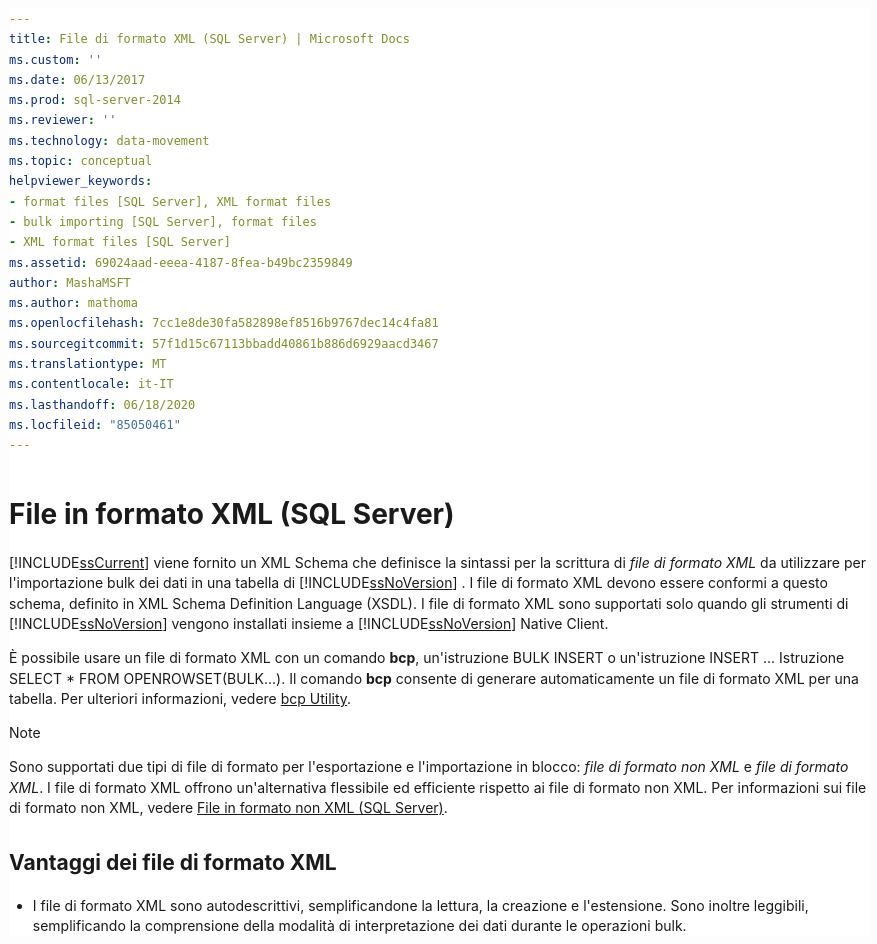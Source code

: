 ```yaml
---
title: File di formato XML (SQL Server) | Microsoft Docs
ms.custom: ''
ms.date: 06/13/2017
ms.prod: sql-server-2014
ms.reviewer: ''
ms.technology: data-movement
ms.topic: conceptual
helpviewer_keywords:
- format files [SQL Server], XML format files
- bulk importing [SQL Server], format files
- XML format files [SQL Server]
ms.assetid: 69024aad-eeea-4187-8fea-b49bc2359849
author: MashaMSFT
ms.author: mathoma
ms.openlocfilehash: 7cc1e8de30fa582898ef8516b9767dec14c4fa81
ms.sourcegitcommit: 57f1d15c67113bbadd40861b886d6929aacd3467
ms.translationtype: MT
ms.contentlocale: it-IT
ms.lasthandoff: 06/18/2020
ms.locfileid: "85050461"
---
```

# <a name="xml-format-files-sql-server"></a>File in formato XML (SQL Server)
  [!INCLUDE[ssCurrent](../../includes/sscurrent-md.md)] viene fornito un XML Schema che definisce la sintassi per la scrittura di *file di formato XML* da utilizzare per l'importazione bulk dei dati in una tabella di [!INCLUDE[ssNoVersion](../../includes/ssnoversion-md.md)] . I file di formato XML devono essere conformi a questo schema, definito in XML Schema Definition Language (XSDL). I file di formato XML sono supportati solo quando gli strumenti di [!INCLUDE[ssNoVersion](../../includes/ssnoversion-md.md)] vengono installati insieme a [!INCLUDE[ssNoVersion](../../includes/ssnoversion-md.md)] Native Client.  
  
 È possibile usare un file di formato XML con un comando **bcp**, un'istruzione BULK INSERT o un'istruzione INSERT ... Istruzione SELECT \* FROM OPENROWSET(BULK...). Il comando **bcp** consente di generare automaticamente un file di formato XML per una tabella. Per ulteriori informazioni, vedere [bcp Utility](../../tools/bcp-utility.md).  
  
> [!NOTE]  
>  Sono supportati due tipi di file di formato per l'esportazione e l'importazione in blocco: *file di formato non XML* e *file di formato XML*. I file di formato XML offrono un'alternativa flessibile ed efficiente rispetto ai file di formato non XML. Per informazioni sui file di formato non XML, vedere [File in formato non XML &#40;SQL Server&#41;](xml-format-files-sql-server.md).  
  

  
##  <a name="benefits-of-xml-format-files"></a><a name="BenefitsOfXmlFFs"></a> Vantaggi dei file di formato XML  
  
-   I file di formato XML sono autodescrittivi, semplificandone la lettura, la creazione e l'estensione. Sono inoltre leggibili, semplificando la comprensione della modalità di interpretazione dei dati durante le operazioni bulk.  
  